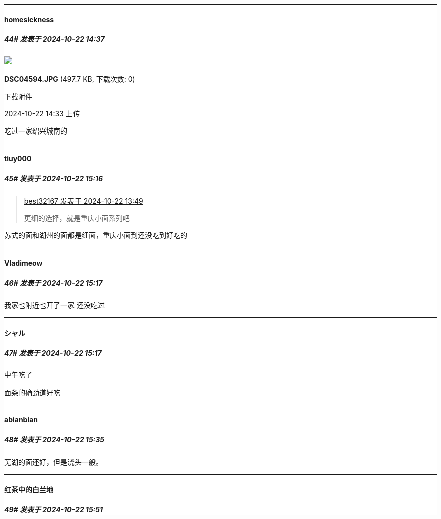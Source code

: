 *****

####  homesickness  
##### 44#       发表于 2024-10-22 14:37

<img src="https://img.saraba1st.com/forum/202410/22/143333iqh7hajah0bacccb.jpg" referrerpolicy="no-referrer">

<strong>DSC04594.JPG</strong> (497.7 KB, 下载次数: 0)

下载附件

2024-10-22 14:33 上传

吃过一家绍兴城南的


*****

####  tiuy000  
##### 45#       发表于 2024-10-22 15:16

<blockquote><a href="httphttps://bbs.saraba1st.com/2b/forum.php?mod=redirect&amp;goto=findpost&amp;pid=66514250&amp;ptid=2203998" target="_blank">best32167 发表于 2024-10-22 13:49</a>

更细的选择，就是重庆小面系列吧</blockquote>
苏式的面和湖州的面都是细面，重庆小面到还没吃到好吃的

*****

####  Vladimeow  
##### 46#       发表于 2024-10-22 15:17

我家也附近也开了一家 还没吃过

*****

####  シャル  
##### 47#       发表于 2024-10-22 15:17

中午吃了

面条的确劲道好吃


*****

####  abianbian  
##### 48#       发表于 2024-10-22 15:35

芜湖的面还好，但是浇头一般。


*****

####  红茶中的白兰地  
##### 49#       发表于 2024-10-22 15:51
